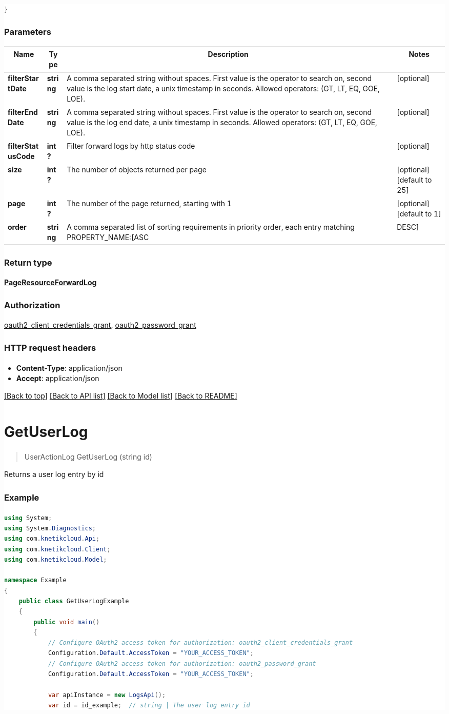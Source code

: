 ```csharp
}
```

### Parameters

Name | Type | Description  | Notes
------------- | ------------- | ------------- | -------------
 **filterStartDate** | **string**| A comma separated string without spaces.  First value is the operator to search on, second value is the log start date, a unix timestamp in seconds.  Allowed operators: (GT, LT, EQ, GOE, LOE). | [optional] 
 **filterEndDate** | **string**| A comma separated string without spaces.  First value is the operator to search on, second value is the log end date, a unix timestamp in seconds.  Allowed operators: (GT, LT, EQ, GOE, LOE). | [optional] 
 **filterStatusCode** | **int?**| Filter forward logs by http status code | [optional] 
 **size** | **int?**| The number of objects returned per page | [optional] [default to 25]
 **page** | **int?**| The number of the page returned, starting with 1 | [optional] [default to 1]
 **order** | **string**| A comma separated list of sorting requirements in priority order, each entry matching PROPERTY_NAME:[ASC|DESC] | [optional] [default to id:DESC]

### Return type

[**PageResourceForwardLog**](PageResourceForwardLog.md)

### Authorization

[oauth2_client_credentials_grant](../README.md#oauth2_client_credentials_grant), [oauth2_password_grant](../README.md#oauth2_password_grant)

### HTTP request headers

 - **Content-Type**: application/json
 - **Accept**: application/json

[[Back to top]](#) [[Back to API list]](../README.md#documentation-for-api-endpoints) [[Back to Model list]](../README.md#documentation-for-models) [[Back to README]](../README.md)

<a name="getuserlog"></a>
# **GetUserLog**
> UserActionLog GetUserLog (string id)

Returns a user log entry by id

### Example
```csharp
using System;
using System.Diagnostics;
using com.knetikcloud.Api;
using com.knetikcloud.Client;
using com.knetikcloud.Model;

namespace Example
{
    public class GetUserLogExample
    {
        public void main()
        {
            // Configure OAuth2 access token for authorization: oauth2_client_credentials_grant
            Configuration.Default.AccessToken = "YOUR_ACCESS_TOKEN";
            // Configure OAuth2 access token for authorization: oauth2_password_grant
            Configuration.Default.AccessToken = "YOUR_ACCESS_TOKEN";

            var apiInstance = new LogsApi();
            var id = id_example;  // string | The user log entry id
```